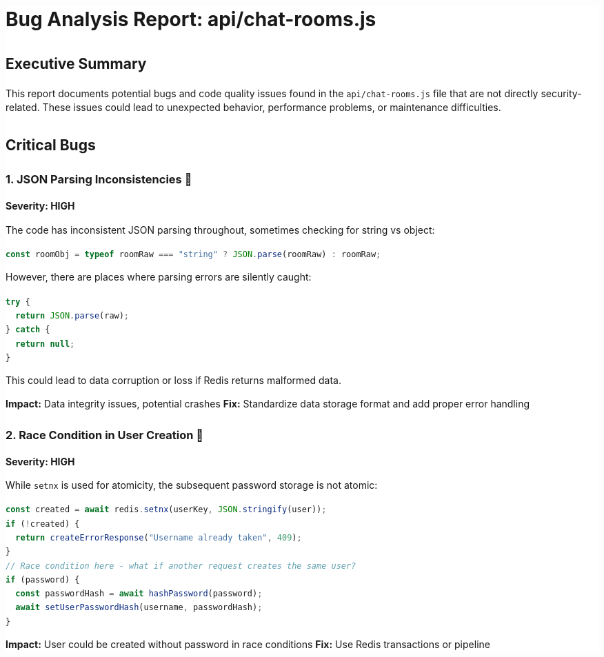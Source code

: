 # Bug Analysis Report: api/chat-rooms.js

## Executive Summary

This report documents potential bugs and code quality issues found in the `api/chat-rooms.js` file that are not directly security-related. These issues could lead to unexpected behavior, performance problems, or maintenance difficulties.

## Critical Bugs

### 1. **JSON Parsing Inconsistencies** 🔴
**Severity: HIGH**

The code has inconsistent JSON parsing throughout, sometimes checking for string vs object:

```javascript
const roomObj = typeof roomRaw === "string" ? JSON.parse(roomRaw) : roomRaw;
```

However, there are places where parsing errors are silently caught:
```javascript
try {
  return JSON.parse(raw);
} catch {
  return null;
}
```

This could lead to data corruption or loss if Redis returns malformed data.

**Impact:** Data integrity issues, potential crashes
**Fix:** Standardize data storage format and add proper error handling

### 2. **Race Condition in User Creation** 🔴
**Severity: HIGH**

While `setnx` is used for atomicity, the subsequent password storage is not atomic:

```javascript
const created = await redis.setnx(userKey, JSON.stringify(user));
if (!created) {
  return createErrorResponse("Username already taken", 409);
}
// Race condition here - what if another request creates the same user?
if (password) {
  const passwordHash = await hashPassword(password);
  await setUserPasswordHash(username, passwordHash);
}
```

**Impact:** User could be created without password in race conditions
**Fix:** Use Redis transactions or pipeline
